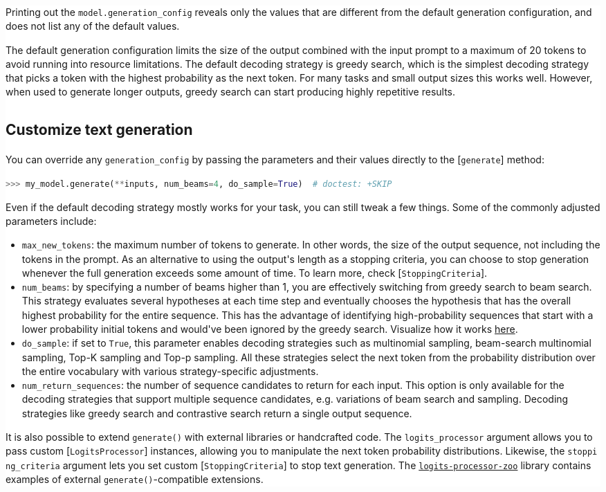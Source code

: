 Printing out the `model.generation_config` reveals only the values that are different from the default generation
configuration, and does not list any of the default values.

The default generation configuration limits the size of the output combined with the input prompt to a maximum of 20
tokens to avoid running into resource limitations. The default decoding strategy is greedy search, which is the simplest decoding strategy that picks a token with the highest probability as the next token. For many tasks
and small output sizes this works well. However, when used to generate longer outputs, greedy search can start
producing highly repetitive results.

## Customize text generation

You can override any `generation_config` by passing the parameters and their values directly to the [`generate`] method:

```python
>>> my_model.generate(**inputs, num_beams=4, do_sample=True)  # doctest: +SKIP
```

Even if the default decoding strategy mostly works for your task, you can still tweak a few things. Some of the
commonly adjusted parameters include:

- `max_new_tokens`: the maximum number of tokens to generate. In other words, the size of the output sequence, not
including the tokens in the prompt. As an alternative to using the output's length as a stopping criteria, you can choose
to stop generation whenever the full generation exceeds some amount of time. To learn more, check [`StoppingCriteria`].
- `num_beams`: by specifying a number of beams higher than 1, you are effectively switching from greedy search to
beam search. This strategy evaluates several hypotheses at each time step and eventually chooses the hypothesis that
has the overall highest probability for the entire sequence. This has the advantage of identifying high-probability
sequences that start with a lower probability initial tokens and would've been ignored by the greedy search. Visualize how it works [here](https://huggingface.co/spaces/m-ric/beam_search_visualizer).
- `do_sample`: if set to `True`, this parameter enables decoding strategies such as multinomial sampling, beam-search
multinomial sampling, Top-K sampling and Top-p sampling. All these strategies select the next token from the probability
distribution over the entire vocabulary with various strategy-specific adjustments.
- `num_return_sequences`: the number of sequence candidates to return for each input. This option is only available for
the decoding strategies that support multiple sequence candidates, e.g. variations of beam search and sampling. Decoding
strategies like greedy search and contrastive search return a single output sequence.

It is also possible to extend `generate()` with external libraries or handcrafted code. The `logits_processor` argument
allows you to pass custom [`LogitsProcessor`] instances, allowing you to manipulate the next token probability
distributions. Likewise, the `stopping_criteria` argument lets you set custom [`StoppingCriteria`] to stop text generation.
The [`logits-processor-zoo`](https://github.com/NVIDIA/logits-processor-zoo) library contains examples of external
`generate()`-compatible extensions.
